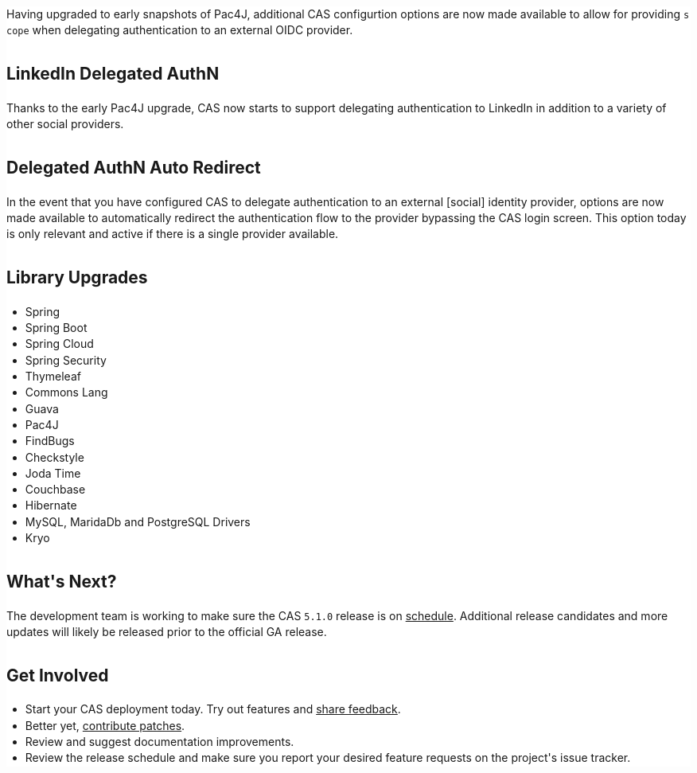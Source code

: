 Having upgraded to early snapshots of Pac4J, additional CAS configurtion options
are now made available to allow for providing `scope` when delegating authentication
to an external OIDC provider.

## LinkedIn Delegated AuthN

Thanks to the early Pac4J upgrade, CAS now starts to support
delegating authentication to LinkedIn in addition to a variety of other social providers.

## Delegated AuthN Auto Redirect

In the event that you have configured CAS to delegate authentication to
an external [social] identity provider, options are now made available to
automatically redirect the authentication flow to the provider bypassing
the CAS login screen. This option today is only relevant and active
if there is a single provider available.

## Library Upgrades

- Spring
- Spring Boot
- Spring Cloud
- Spring Security
- Thymeleaf
- Commons Lang
- Guava
- Pac4J
- FindBugs
- Checkstyle
- Joda Time
- Couchbase
- Hibernate
- MySQL, MaridaDb and PostgreSQL Drivers
- Kryo

## What's Next?

The development team is working to make sure the CAS `5.1.0` release is 
on [schedule](https://github.com/apereo/cas/milestones). Additional release candidates
and more updates will likely be released prior to the official GA release.

## Get Involved

- Start your CAS deployment today. Try out features and [share feedback](https://apereo.github.io/cas/Mailing-Lists.html).
- Better yet, [contribute patches](https://apereo.github.io/cas/developer/Contributor-Guidelines.html).
- Review and suggest documentation improvements.
- Review the release schedule and make sure you report your desired feature requests on the project's issue tracker.
